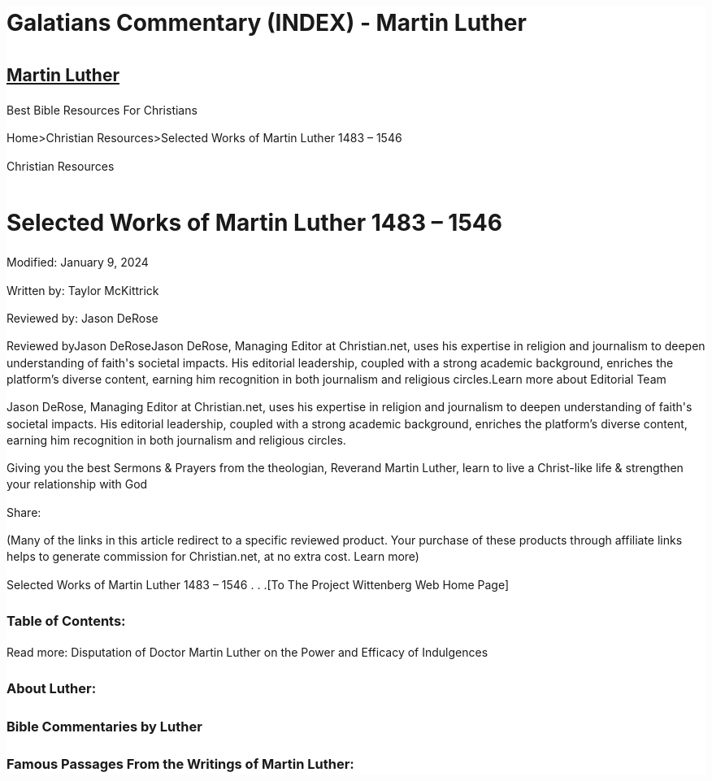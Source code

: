 # Galatians Commentary (INDEX) - Martin Luther

## [Martin Luther](http://www.iclnet.org/pub/resources/text/wittenberg/wittenberg-luther.html)


Best Bible Resources For Christians

Home>Christian Resources>Selected Works of Martin Luther 1483 – 1546

Christian Resources

# Selected Works of Martin Luther 1483 – 1546

Modified: January 9, 2024

Written by: Taylor McKittrick

Reviewed by:  Jason DeRose                                            


Reviewed byJason DeRoseJason DeRose, Managing Editor at Christian.net, uses his expertise in religion and journalism to deepen understanding of faith's societal impacts. His editorial leadership, coupled with a strong academic background, enriches the platform’s diverse content, earning him recognition in both journalism and religious circles.Learn more about Editorial Team

Jason DeRose, Managing Editor at Christian.net, uses his expertise in religion and journalism to deepen understanding of faith's societal impacts. His editorial leadership, coupled with a strong academic background, enriches the platform’s diverse content, earning him recognition in both journalism and religious circles.

Giving you the best Sermons & Prayers from the theologian, Reverand Martin Luther, learn to live a Christ-like life & strengthen your relationship with God

Share:

(Many of the links in this article redirect to a specific reviewed product. Your purchase of these products through affiliate links helps to generate commission for Christian.net, at no extra cost. Learn more)

Selected Works of Martin Luther
1483 – 1546
. . .[To The Project Wittenberg Web Home Page]

### Table of Contents:

Read more:  Disputation of Doctor Martin Luther on the Power and Efficacy of Indulgences

### About Luther:

### Bible Commentaries by Luther

### Famous Passages From the Writings of Martin Luther:
